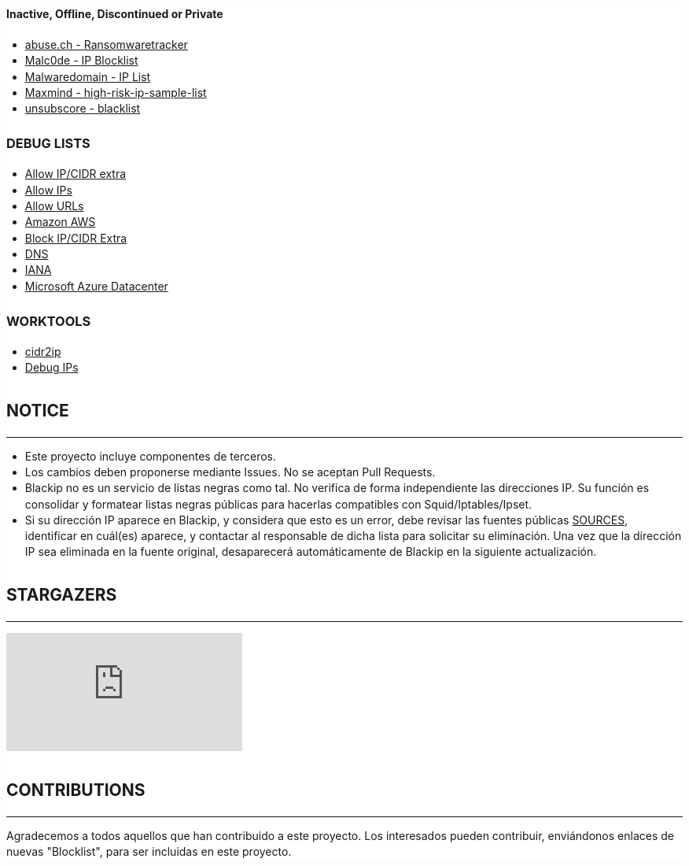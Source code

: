 #### Inactive, Offline, Discontinued or Private

- [abuse.ch - Ransomwaretracker](https://ransomwaretracker.abuse.ch/downloads/RW_IPBL.txt)
- [Malc0de - IP Blocklist](http://malc0de.com/bl/IP_Blacklist.txt)
- [Malwaredomain - IP List](https://www.malwaredomainlist.com/hostslist/ip.txt)
- [Maxmind - high-risk-ip-sample-list](https://www.maxmind.com/en/high-risk-ip-sample-list)
- [unsubscore - blacklist](http://www.unsubscore.com/blacklist.txt)

### DEBUG LISTS

- [Allow IP/CIDR extra](https://github.com/maravento/blackip/tree/master/bipupdate/lst)
- [Allow IPs](https://github.com/maravento/blackip/tree/master/bipupdate/lst)
- [Allow URLs](https://raw.githubusercontent.com/maravento/blackweb/master/bwupdate/lst/allowurls.txt)
- [Amazon AWS](https://ip-ranges.amazonaws.com/ip-ranges.json)
- [Block IP/CIDR Extra](https://github.com/maravento/blackip/tree/master/bipupdate/lst)
- [DNS](https://github.com/maravento/blackip/tree/master/bipupdate/lst)
- [IANA](https://github.com/maravento/blackip/tree/master/bipupdate/lst)
- [Microsoft Azure Datacenter](https://www.microsoft.com/en-us/download/details.aspx?id=41653)

### WORKTOOLS

- [cidr2ip](https://github.com/maravento/blackip/tree/master/bipupdate/tools)
- [Debug IPs](https://github.com/maravento/blackip/tree/master/bipupdate/tools)

## NOTICE

---

- Este proyecto incluye componentes de terceros.
- Los cambios deben proponerse mediante Issues. No se aceptan Pull Requests.
- Blackip no es un servicio de listas negras como tal. No verifica de forma independiente las direcciones IP. Su función es consolidar y formatear listas negras públicas para hacerlas compatibles con Squid/Iptables/Ipset.
- Si su dirección IP aparece en Blackip, y considera que esto es un error, debe revisar las fuentes públicas [SOURCES](https://github.com/maravento/blackip/blob/master/README-es.md#sources), identificar en cuál(es) aparece, y contactar al responsable de dicha lista para solicitar su eliminación. Una vez que la dirección IP sea eliminada en la fuente original, desaparecerá automáticamente de Blackip en la siguiente actualización.

## STARGAZERS

---

[![Stargazers](https://bytecrank.com/nastyox/reporoster/php/stargazersSVG.php?user=maravento&repo=blackip)](https://github.com/maravento/blackip/stargazers)

## CONTRIBUTIONS

---

Agradecemos a todos aquellos que han contribuido a este proyecto. Los interesados pueden contribuir, enviándonos enlaces de nuevas "Blocklist", para ser incluidas en este proyecto.
